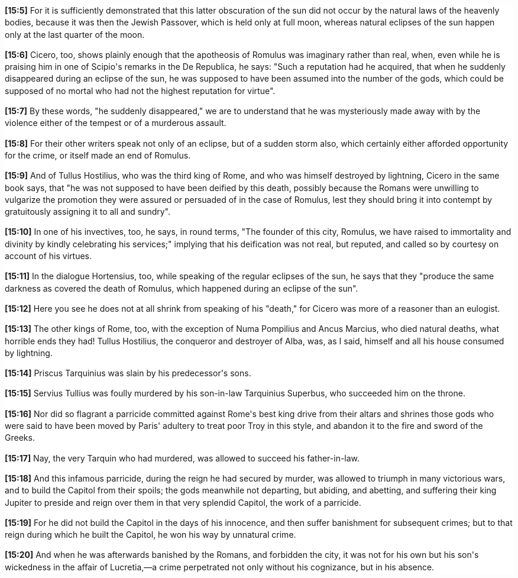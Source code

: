 **[15:5]** For it is sufficiently demonstrated that this latter obscuration of the sun did not occur by the natural laws of the heavenly bodies, because it was then the Jewish Passover, which is held only at full moon, whereas natural eclipses of the sun happen only at the last quarter of the moon.

**[15:6]** Cicero, too, shows plainly enough that the apotheosis of Romulus was imaginary rather than real, when, even while he is praising him in one of Scipio's remarks in the De Republica, he says: "Such a reputation had he acquired, that when he suddenly disappeared during an eclipse of the sun, he was supposed to have been assumed into the number of the gods, which could be supposed of no mortal who had not the highest reputation for virtue".

**[15:7]** By these words, "he suddenly disappeared," we are to understand that he was mysteriously made away with by the violence either of the tempest or of a murderous assault.

**[15:8]** For their other writers speak not only of an eclipse, but of a sudden storm also, which certainly either afforded opportunity for the crime, or itself made an end of Romulus.

**[15:9]** And of Tullus Hostilius, who was the third king of Rome, and who was himself destroyed by lightning, Cicero in the same book says, that "he was not supposed to have been deified by this death, possibly because the Romans were unwilling to vulgarize the promotion they were assured or persuaded of in the case of Romulus, lest they should bring it into contempt by gratuitously assigning it to all and sundry".

**[15:10]** In one of his invectives, too, he says, in round terms, "The founder of this city, Romulus, we have raised to immortality and divinity by kindly celebrating his services;" implying that his deification was not real, but reputed, and called so by courtesy on account of his virtues.

**[15:11]** In the dialogue Hortensius, too, while speaking of the regular eclipses of the sun, he says that they "produce the same darkness as covered the death of Romulus, which happened during an eclipse of the sun".

**[15:12]** Here you see he does not at all shrink from speaking of his "death," for Cicero was more of a reasoner than an eulogist.

**[15:13]** The other kings of Rome, too, with the exception of Numa Pompilius and Ancus Marcius, who died natural deaths, what horrible ends they had! Tullus Hostilius, the conqueror and destroyer of Alba, was, as I said, himself and all his house consumed by lightning.

**[15:14]** Priscus Tarquinius was slain by his predecessor's sons.

**[15:15]** Servius Tullius was foully murdered by his son-in-law Tarquinius Superbus, who succeeded him on the throne.

**[15:16]** Nor did so flagrant a parricide committed against Rome's best king drive from their altars and shrines those gods who were said to have been moved by Paris' adultery to treat poor Troy in this style, and abandon it to the fire and sword of the Greeks.

**[15:17]** Nay, the very Tarquin who had murdered, was allowed to succeed his father-in-law.

**[15:18]** And this infamous parricide, during the reign he had secured by murder, was allowed to triumph in many victorious wars, and to build the Capitol from their spoils; the gods meanwhile not departing, but  abiding, and abetting, and suffering their king Jupiter to preside and reign over them in that very splendid Capitol, the work of a parricide.

**[15:19]** For he did not build the Capitol in the days of his innocence, and then suffer banishment for subsequent crimes; but to that reign during which he built the Capitol, he won his way by unnatural crime.

**[15:20]** And when he was afterwards banished by the Romans, and forbidden the city, it was not for his own but his son's wickedness in the affair of Lucretia,—a crime perpetrated not only without his cognizance, but in his absence.
